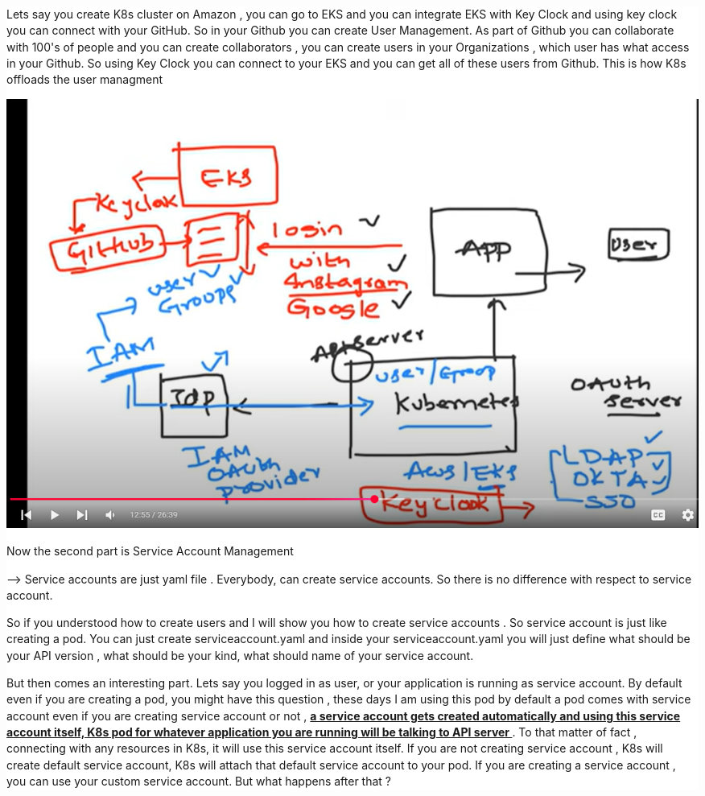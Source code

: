 Lets say you create K8s cluster on Amazon , you can go to EKS and you can integrate EKS with Key Clock and using key clock you can connect with your GitHub. So in your Github you can create User Management. As part of Github you can collaborate with 100's of people and you can create collaborators , you can create users in your Organizations , which user has what access in your Github. So using Key Clock you can connect to your EKS and you can get all of these users from Github. This is how K8s offloads the user managment


![](https://raw.githubusercontent.com/SamilVanzar/Devops/main/images/Day30/12.png)


Now the second part is Service Account Management

--> Service accounts are just yaml file . Everybody, can create service accounts. So there is no difference with respect to service account.

 So if you understood how to create users and I will show you how to create service accounts . So service account is just like creating a pod. You can just create serviceaccount.yaml and inside your serviceaccount.yaml you will just define what should be your API version , what should be your kind, what should name of your service account.

But then comes an interesting part. Lets say you logged in as user, or your application is running  as service account. By default even if you are creating a pod, you might have this question , these days I am using this pod by default a pod comes with service account even if you are creating service account or not , <b> <u> a service account gets created automatically and using this service account itself, K8s pod for whatever application you are running will be talking to API server </u></b>. To that matter of fact , connecting with any resources in K8s, it will use this service account itself. If you are not creating service account , K8s will create default service account, K8s will attach that default service account to your pod. If you are creating a service account , you can use your custom service account. But what happens after that ?
